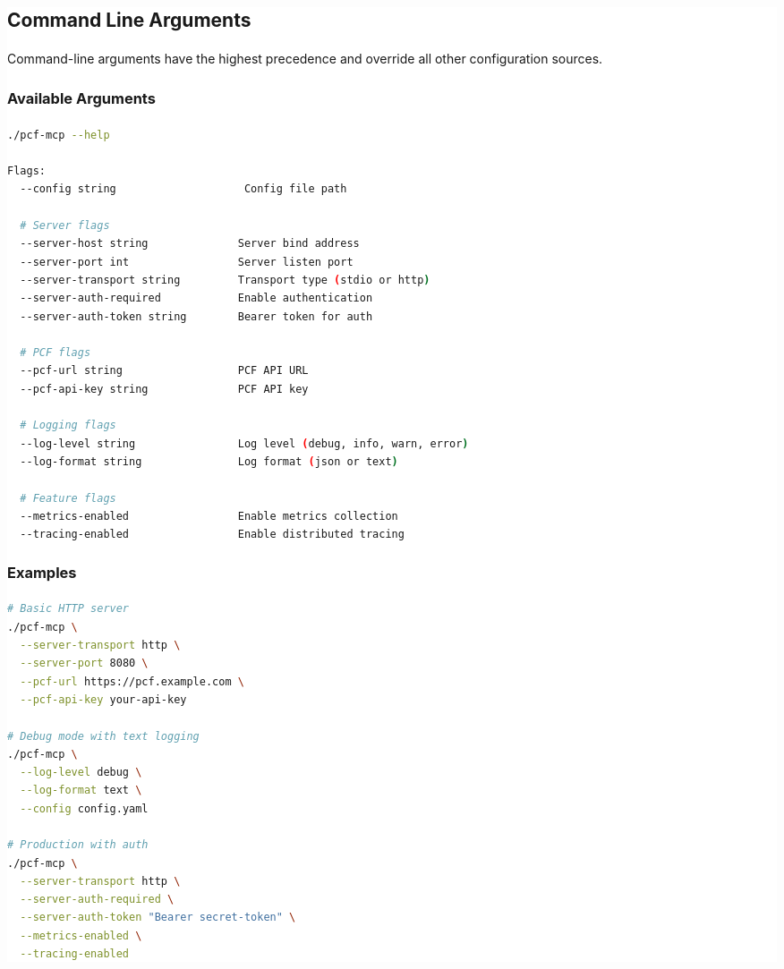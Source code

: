 ## Command Line Arguments

Command-line arguments have the highest precedence and override all other configuration sources.

### Available Arguments

```bash
./pcf-mcp --help

Flags:
  --config string                    Config file path
  
  # Server flags
  --server-host string              Server bind address
  --server-port int                 Server listen port
  --server-transport string         Transport type (stdio or http)
  --server-auth-required            Enable authentication
  --server-auth-token string        Bearer token for auth
  
  # PCF flags
  --pcf-url string                  PCF API URL
  --pcf-api-key string              PCF API key
  
  # Logging flags
  --log-level string                Log level (debug, info, warn, error)
  --log-format string               Log format (json or text)
  
  # Feature flags
  --metrics-enabled                 Enable metrics collection
  --tracing-enabled                 Enable distributed tracing
```

### Examples

```bash
# Basic HTTP server
./pcf-mcp \
  --server-transport http \
  --server-port 8080 \
  --pcf-url https://pcf.example.com \
  --pcf-api-key your-api-key

# Debug mode with text logging
./pcf-mcp \
  --log-level debug \
  --log-format text \
  --config config.yaml

# Production with auth
./pcf-mcp \
  --server-transport http \
  --server-auth-required \
  --server-auth-token "Bearer secret-token" \
  --metrics-enabled \
  --tracing-enabled
```
